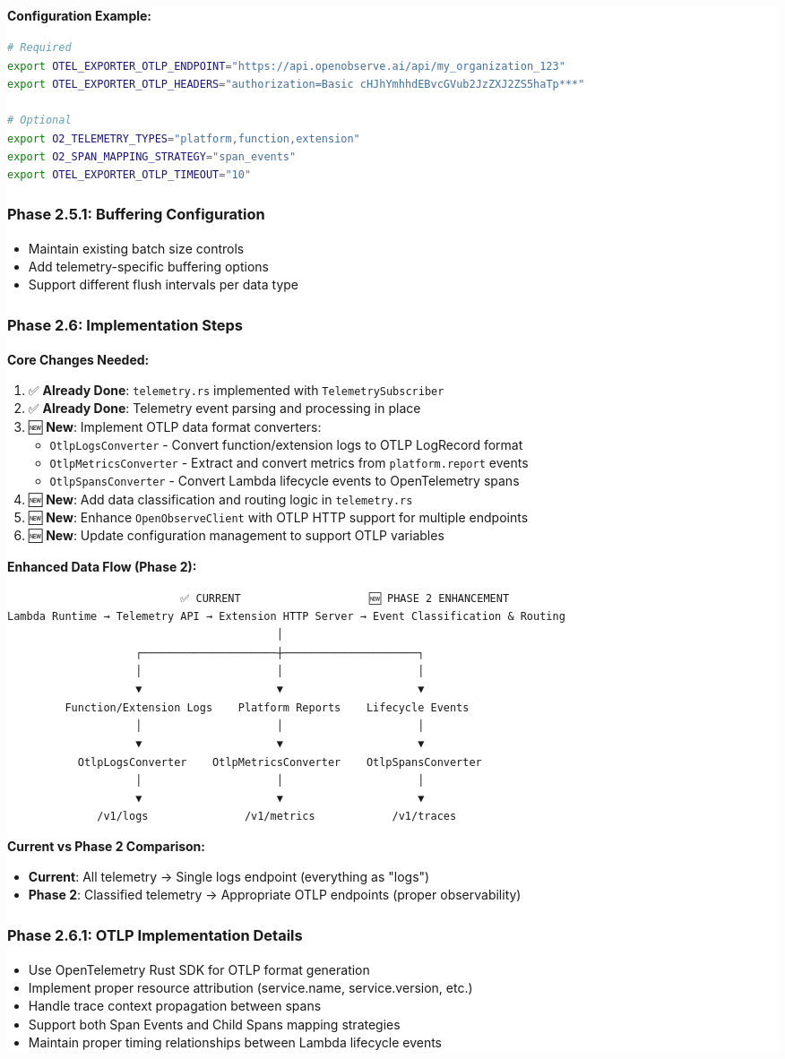 **Configuration Example:**
```bash
# Required
export OTEL_EXPORTER_OTLP_ENDPOINT="https://api.openobserve.ai/api/my_organization_123"
export OTEL_EXPORTER_OTLP_HEADERS="authorization=Basic cHJhYmhhdEBvcGVub2JzZXJ2ZS5haTp***"

# Optional
export O2_TELEMETRY_TYPES="platform,function,extension"
export O2_SPAN_MAPPING_STRATEGY="span_events"
export OTEL_EXPORTER_OTLP_TIMEOUT="10"
```

### Phase 2.5.1: Buffering Configuration
- Maintain existing batch size controls
- Add telemetry-specific buffering options
- Support different flush intervals per data type

### Phase 2.6: Implementation Steps

**Core Changes Needed:**
1. ✅ **Already Done**: `telemetry.rs` implemented with `TelemetrySubscriber`
2. ✅ **Already Done**: Telemetry event parsing and processing in place
3. 🆕 **New**: Implement OTLP data format converters:
   - `OtlpLogsConverter` - Convert function/extension logs to OTLP LogRecord format
   - `OtlpMetricsConverter` - Extract and convert metrics from `platform.report` events
   - `OtlpSpansConverter` - Convert Lambda lifecycle events to OpenTelemetry spans
4. 🆕 **New**: Add data classification and routing logic in `telemetry.rs`
5. 🆕 **New**: Enhance `OpenObserveClient` with OTLP HTTP support for multiple endpoints
6. 🆕 **New**: Update configuration management to support OTLP variables

**Enhanced Data Flow (Phase 2):**
```
                           ✅ CURRENT                    🆕 PHASE 2 ENHANCEMENT
Lambda Runtime → Telemetry API → Extension HTTP Server → Event Classification & Routing
                                          │
                    ┌─────────────────────┼─────────────────────┐
                    │                     │                     │
                    ▼                     ▼                     ▼
         Function/Extension Logs    Platform Reports    Lifecycle Events
                    │                     │                     │
                    ▼                     ▼                     ▼
           OtlpLogsConverter    OtlpMetricsConverter    OtlpSpansConverter
                    │                     │                     │
                    ▼                     ▼                     ▼
              /v1/logs               /v1/metrics            /v1/traces
```

**Current vs Phase 2 Comparison:**
- **Current**: All telemetry → Single logs endpoint (everything as "logs")
- **Phase 2**: Classified telemetry → Appropriate OTLP endpoints (proper observability)

### Phase 2.6.1: OTLP Implementation Details
- Use OpenTelemetry Rust SDK for OTLP format generation
- Implement proper resource attribution (service.name, service.version, etc.)
- Handle trace context propagation between spans
- Support both Span Events and Child Spans mapping strategies
- Maintain proper timing relationships between Lambda lifecycle events
